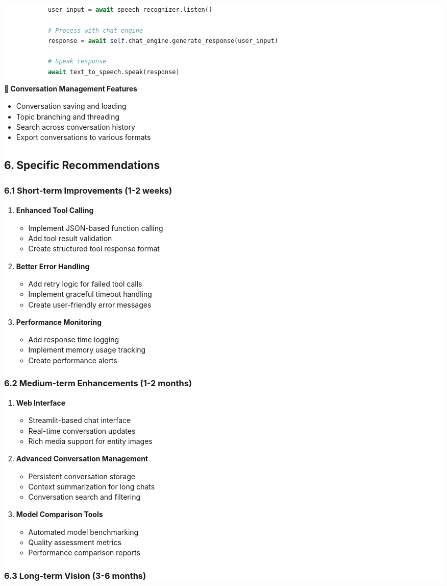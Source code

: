 ```python
            user_input = await speech_recognizer.listen()

            # Process with chat engine
            response = await self.chat_engine.generate_response(user_input)

            # Speak response
            await text_to_speech.speak(response)
```

**🎨 Conversation Management Features**
- Conversation saving and loading
- Topic branching and threading
- Search across conversation history
- Export conversations to various formats

## 6. Specific Recommendations

### 6.1 Short-term Improvements (1-2 weeks)

1. **Enhanced Tool Calling**
   - Implement JSON-based function calling
   - Add tool result validation
   - Create structured tool response format

2. **Better Error Handling**
   - Add retry logic for failed tool calls
   - Implement graceful timeout handling
   - Create user-friendly error messages

3. **Performance Monitoring**
   - Add response time logging
   - Implement memory usage tracking
   - Create performance alerts

### 6.2 Medium-term Enhancements (1-2 months)

1. **Web Interface**
   - Streamlit-based chat interface
   - Real-time conversation updates
   - Rich media support for entity images

2. **Advanced Conversation Management**
   - Persistent conversation storage
   - Context summarization for long chats
   - Conversation search and filtering

3. **Model Comparison Tools**
   - Automated model benchmarking
   - Quality assessment metrics
   - Performance comparison reports

### 6.3 Long-term Vision (3-6 months)
